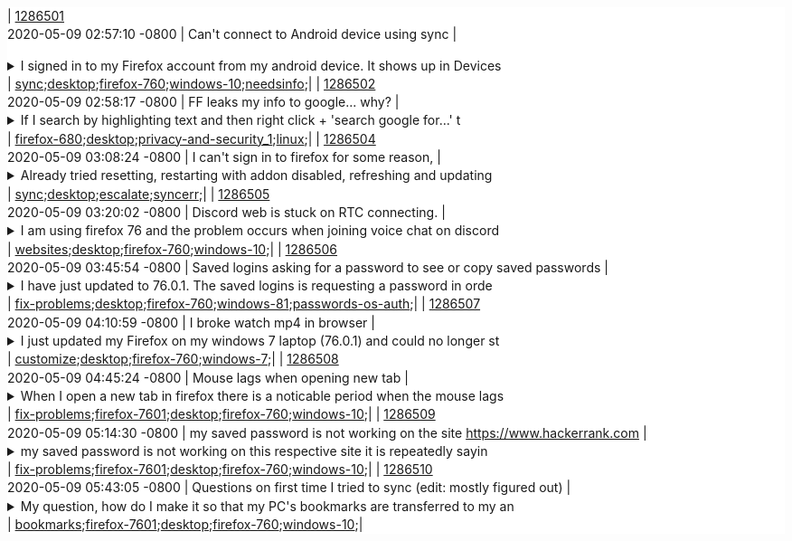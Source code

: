 | [1286501](https://support.mozilla.org/questions/1286501)<br>2020-05-09 02:57:10 -0800 | Can't connect to Android device using sync |<details><summary>I signed in to my Firefox account from my android device. It shows up in Devices</summary></details> | [sync](https://support.mozilla.org/en-US/questions/firefox?tagged=sync);[desktop](https://support.mozilla.org/en-US/questions/firefox?tagged=desktop);[firefox-760](https://support.mozilla.org/en-US/questions/firefox?tagged=firefox-760);[windows-10](https://support.mozilla.org/en-US/questions/firefox?tagged=windows-10);[needsinfo](https://support.mozilla.org/en-US/questions/firefox?tagged=needsinfo);|
| [1286502](https://support.mozilla.org/questions/1286502)<br>2020-05-09 02:58:17 -0800 | FF leaks my info to google... why? |<details><summary>If I search by highlighting text and then right click + 'search google for...' t</summary></details> | [firefox-680](https://support.mozilla.org/en-US/questions/firefox?tagged=firefox-680);[desktop](https://support.mozilla.org/en-US/questions/firefox?tagged=desktop);[privacy-and-security_1](https://support.mozilla.org/en-US/questions/firefox?tagged=privacy-and-security_1);[linux](https://support.mozilla.org/en-US/questions/firefox?tagged=linux);|
| [1286504](https://support.mozilla.org/questions/1286504)<br>2020-05-09 03:08:24 -0800 | I can't sign in to firefox for some reason, |<details><summary>Already tried resetting, restarting with addon disabled, refreshing and updating</summary></details> | [sync](https://support.mozilla.org/en-US/questions/firefox?tagged=sync);[desktop](https://support.mozilla.org/en-US/questions/firefox?tagged=desktop);[escalate](https://support.mozilla.org/en-US/questions/firefox?tagged=escalate);[syncerr](https://support.mozilla.org/en-US/questions/firefox?tagged=syncerr);|
| [1286505](https://support.mozilla.org/questions/1286505)<br>2020-05-09 03:20:02 -0800 | Discord web is stuck on RTC connecting. |<details><summary>I am using firefox 76 and the problem occurs when joining voice chat on discord </summary></details> | [websites](https://support.mozilla.org/en-US/questions/firefox?tagged=websites);[desktop](https://support.mozilla.org/en-US/questions/firefox?tagged=desktop);[firefox-760](https://support.mozilla.org/en-US/questions/firefox?tagged=firefox-760);[windows-10](https://support.mozilla.org/en-US/questions/firefox?tagged=windows-10);|
| [1286506](https://support.mozilla.org/questions/1286506)<br>2020-05-09 03:45:54 -0800 | Saved logins asking for a password to see or copy saved passwords |<details><summary>I have just updated to 76.0.1. The saved logins is requesting a password in orde</summary></details> | [fix-problems](https://support.mozilla.org/en-US/questions/firefox?tagged=fix-problems);[desktop](https://support.mozilla.org/en-US/questions/firefox?tagged=desktop);[firefox-760](https://support.mozilla.org/en-US/questions/firefox?tagged=firefox-760);[windows-81](https://support.mozilla.org/en-US/questions/firefox?tagged=windows-81);[passwords-os-auth](https://support.mozilla.org/en-US/questions/firefox?tagged=passwords-os-auth);|
| [1286507](https://support.mozilla.org/questions/1286507)<br>2020-05-09 04:10:59 -0800 | I broke watch mp4 in browser |<details><summary>I just updated my Firefox on my windows 7 laptop (76.0.1) and could no longer st</summary></details> | [customize](https://support.mozilla.org/en-US/questions/firefox?tagged=customize);[desktop](https://support.mozilla.org/en-US/questions/firefox?tagged=desktop);[firefox-760](https://support.mozilla.org/en-US/questions/firefox?tagged=firefox-760);[windows-7](https://support.mozilla.org/en-US/questions/firefox?tagged=windows-7);|
| [1286508](https://support.mozilla.org/questions/1286508)<br>2020-05-09 04:45:24 -0800 | Mouse lags when opening new tab |<details><summary>When I open a new tab in firefox there is a noticable period when the mouse lags</summary></details> | [fix-problems](https://support.mozilla.org/en-US/questions/firefox?tagged=fix-problems);[firefox-7601](https://support.mozilla.org/en-US/questions/firefox?tagged=firefox-7601);[desktop](https://support.mozilla.org/en-US/questions/firefox?tagged=desktop);[firefox-760](https://support.mozilla.org/en-US/questions/firefox?tagged=firefox-760);[windows-10](https://support.mozilla.org/en-US/questions/firefox?tagged=windows-10);|
| [1286509](https://support.mozilla.org/questions/1286509)<br>2020-05-09 05:14:30 -0800 | my saved password is not working on the site https://www.hackerrank.com |<details><summary>my saved password is not working on this respective site it is repeatedly  sayin</summary></details> | [fix-problems](https://support.mozilla.org/en-US/questions/firefox?tagged=fix-problems);[firefox-7601](https://support.mozilla.org/en-US/questions/firefox?tagged=firefox-7601);[desktop](https://support.mozilla.org/en-US/questions/firefox?tagged=desktop);[firefox-760](https://support.mozilla.org/en-US/questions/firefox?tagged=firefox-760);[windows-10](https://support.mozilla.org/en-US/questions/firefox?tagged=windows-10);|
| [1286510](https://support.mozilla.org/questions/1286510)<br>2020-05-09 05:43:05 -0800 | Questions on first time I tried to sync (edit: mostly figured out) |<details><summary>My question, how do I make it so that my PC's bookmarks are transferred to my an</summary></details> | [bookmarks](https://support.mozilla.org/en-US/questions/firefox?tagged=bookmarks);[firefox-7601](https://support.mozilla.org/en-US/questions/firefox?tagged=firefox-7601);[desktop](https://support.mozilla.org/en-US/questions/firefox?tagged=desktop);[firefox-760](https://support.mozilla.org/en-US/questions/firefox?tagged=firefox-760);[windows-10](https://support.mozilla.org/en-US/questions/firefox?tagged=windows-10);|